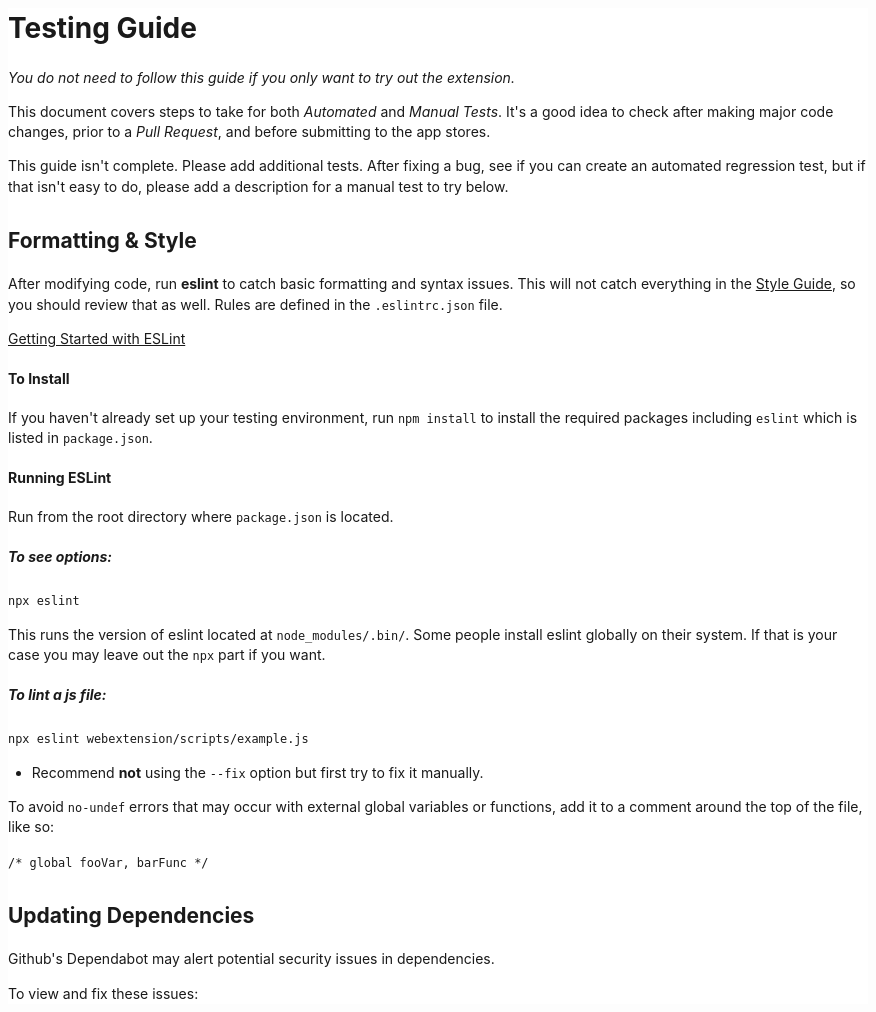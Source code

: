 # Testing Guide

*You do not need to follow this guide if you only want to try out the extension.*

This document covers steps to take for both *Automated* and *Manual Tests*. It's a good idea to check after making major code changes, prior to a *Pull Request*, and before submitting to the app stores.

This guide isn't complete. Please add additional tests. After fixing a bug, see if you can create an automated regression test, but if that isn't easy to do, please add a description for a manual test to try below.


## Formatting & Style ##

After modifying code, run **eslint** to catch basic formatting and syntax issues. This will not catch everything in the [Style Guide](STYLE_GUIDE.md), so you should review that as well. Rules are defined in the `.eslintrc.json` file.

[Getting Started with ESLint](https://eslint.org/docs/user-guide/getting-started)


#### To Install ####

If you haven't already set up your testing environment, run `npm install` to install the required packages including `eslint` which is  listed in `package.json`.

#### Running ESLint ####

Run from the root directory where `package.json` is located.

##### To see options: #####

`npx eslint`

This runs the version of eslint located at `node_modules/.bin/`. Some people install eslint globally on their system. If that is your case you may leave out the `npx` part if you want.

##### To lint a js file: #####

`npx eslint webextension/scripts/example.js`

- Recommend **not** using the `--fix` option but first try to fix it manually.

To avoid `no-undef` errors that may occur with external global variables or functions, add it to a comment around the top of the file, like so:

```
/* global fooVar, barFunc */
```


## Updating Dependencies ##

Github's Dependabot may alert potential security issues in dependencies.

To view and fix these issues:
